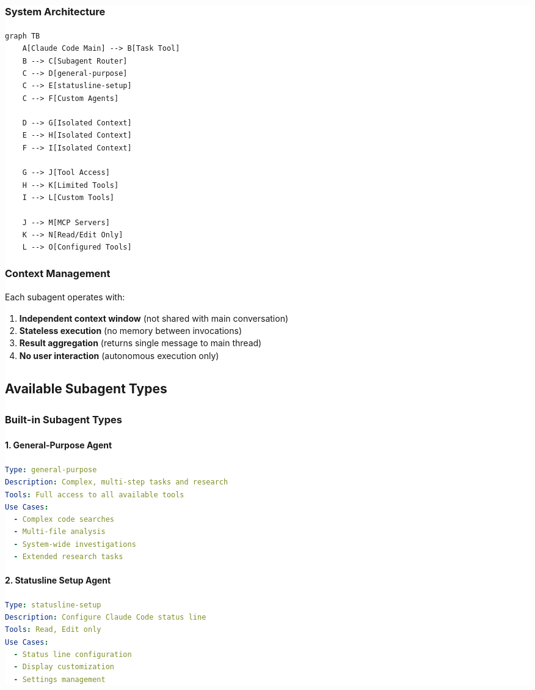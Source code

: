 ### System Architecture

```mermaid
graph TB
    A[Claude Code Main] --> B[Task Tool]
    B --> C[Subagent Router]
    C --> D[general-purpose]
    C --> E[statusline-setup]
    C --> F[Custom Agents]
    
    D --> G[Isolated Context]
    E --> H[Isolated Context]
    F --> I[Isolated Context]
    
    G --> J[Tool Access]
    H --> K[Limited Tools]
    I --> L[Custom Tools]
    
    J --> M[MCP Servers]
    K --> N[Read/Edit Only]
    L --> O[Configured Tools]
```

### Context Management

Each subagent operates with:
1. **Independent context window** (not shared with main conversation)
2. **Stateless execution** (no memory between invocations)
3. **Result aggregation** (returns single message to main thread)
4. **No user interaction** (autonomous execution only)

## Available Subagent Types

### Built-in Subagent Types

#### 1. General-Purpose Agent
```yaml
Type: general-purpose
Description: Complex, multi-step tasks and research
Tools: Full access to all available tools
Use Cases:
  - Complex code searches
  - Multi-file analysis
  - System-wide investigations
  - Extended research tasks
```

#### 2. Statusline Setup Agent
```yaml
Type: statusline-setup
Description: Configure Claude Code status line
Tools: Read, Edit only
Use Cases:
  - Status line configuration
  - Display customization
  - Settings management
```
